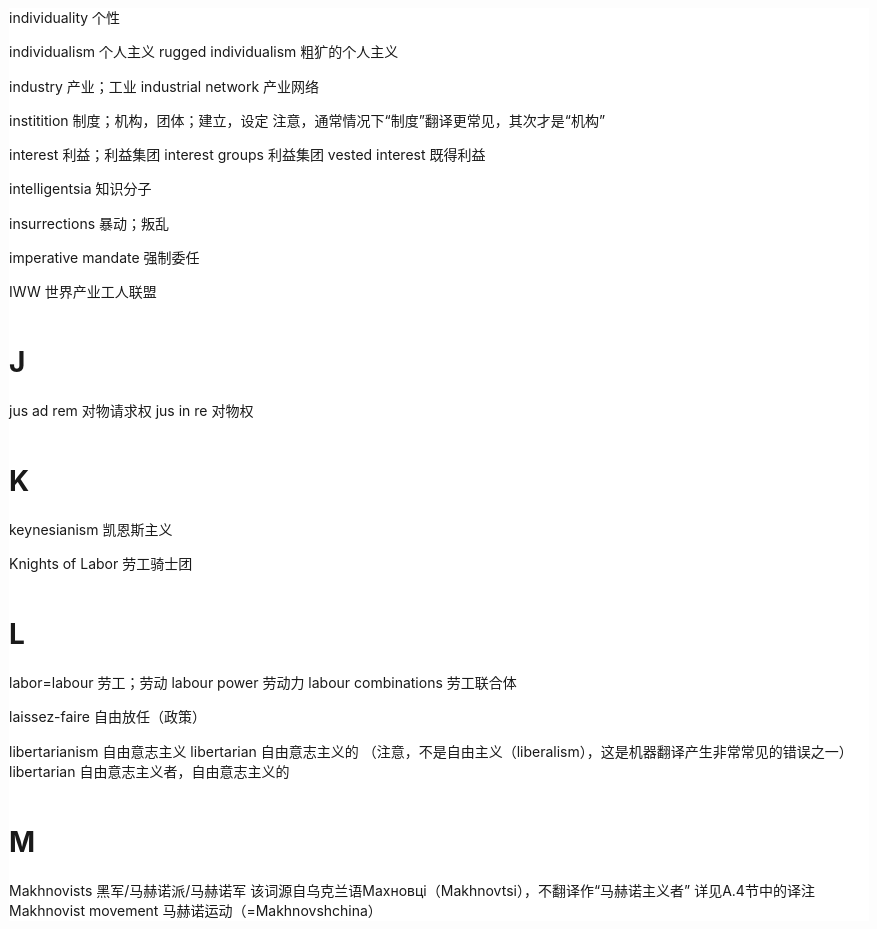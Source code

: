 individuality 个性

individualism 个人主义
rugged individualism 粗犷的个人主义

industry 产业；工业
industrial network 产业网络

institition 制度；机构，团体；建立，设定
注意，通常情况下“制度”翻译更常见，其次才是“机构”

interest 利益；利益集团
interest groups 利益集团
  vested interest 既得利益

intelligentsia 知识分子

insurrections 暴动；叛乱

imperative mandate 强制委任

IWW 世界产业工人联盟

# J

jus ad rem 对物请求权
jus in re 对物权

# K

keynesianism 凯恩斯主义

Knights of Labor 劳工骑士团

# L

labor=labour 劳工；劳动
labour power 劳动力
labour combinations 劳工联合体

laissez-faire 自由放任（政策）

libertarianism 自由意志主义
libertarian 自由意志主义的
（注意，不是自由主义（liberalism），这是机器翻译产生非常常见的错误之一）
libertarian 自由意志主义者，自由意志主义的

# M

Makhnovists 黑军/马赫诺派/马赫诺军
该词源自乌克兰语Махновці（Makhnovtsi），不翻译作“马赫诺主义者”
详见A.4节中的译注
Makhnovist movement 马赫诺运动（=Makhnovshchina）
